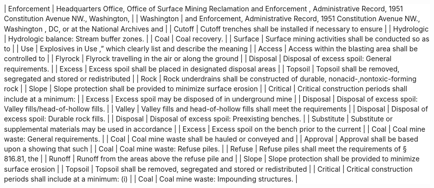 | Enforcement                   | Headquarters Office, Office of Surface Mining Reclamation and Enforcement , Administrative Record, 1951 Constitution Avenue NW., Washington,      |
| Washington                    | and Enforcement, Administrative Record, 1951 Constitution Avenue NW., Washington , DC, or at the National Archives and                            |
| Cutoff                        | Cutoff trenches shall be installed if necessary to ensure                                                                                         |
| Hydrologic                    | Hydrologic  balance: Stream buffer zones.                                                                                                         |
| Coal                          | Coal  recovery.                                                                                                                                   |
| Surface                       | Surface mining activities shall be conducted so as to                                                                                             |
| Use                           | Explosives in  Use ,&#8221; which clearly list and describe the meaning                                                                           |
| Access                        | Access within the blasting area shall be controlled to                                                                                            |
| Flyrock                       | Flyrock travelling in the air or along the ground                                                                                                 |
| Disposal                      | Disposal  of excess spoil: General requirements.                                                                                                  |
| Excess                        | Excess spoil shall be placed in designated disposal areas                                                                                         |
| Topsoil                       | Topsoil shall be removed, segregated and stored or redistributed                                                                                  |
| Rock                          | Rock underdrains shall be constructed of durable, nonacid-,nontoxic-forming rock                                                                  |
| Slope                         | Slope protection shall be provided to minimize surface erosion                                                                                    |
| Critical                      | Critical  construction periods shall include at a minimum:                                                                                        |
| Excess                        | Excess spoil may be disposed of in underground mine                                                                                               |
| Disposal                      | Disposal  of excess spoil: Valley fills/head-of-hollow fills.                                                                                     |
| Valley                        | Valley fills and head-of-hollow fills shall meet the requirements                                                                                 |
| Disposal                      | Disposal  of excess spoil: Durable rock fills.                                                                                                    |
| Disposal                      | Disposal  of excess spoil: Preexisting benches.                                                                                                   |
| Substitute                    | Substitute or supplemental materials may be used in accordance                                                                                    |
| Excess                        | Excess spoil on the bench prior to the current                                                                                                    |
| Coal                          | Coal  mine waste: General requirements.                                                                                                           |
| Coal                          | Coal mine waste shall be hauled or conveyed and                                                                                                   |
| Approval                      | Approval shall be based upon a showing that such                                                                                                  |
| Coal                          | Coal  mine waste: Refuse piles.                                                                                                                   |
| Refuse                        | Refuse piles shall meet the requirements of &#167;&#8201;816.81, the                                                                              |
| Runoff                        | Runoff from the areas above the refuse pile and                                                                                                   |
| Slope                         | Slope protection shall be provided to minimize surface erosion                                                                                    |
| Topsoil                       | Topsoil shall be removed, segregated and stored or redistributed                                                                                  |
| Critical                      | Critical construction periods shall include at a minimum: (i)                                                                                     |
| Coal                          | Coal  mine waste: Impounding structures.                                                                                                          |